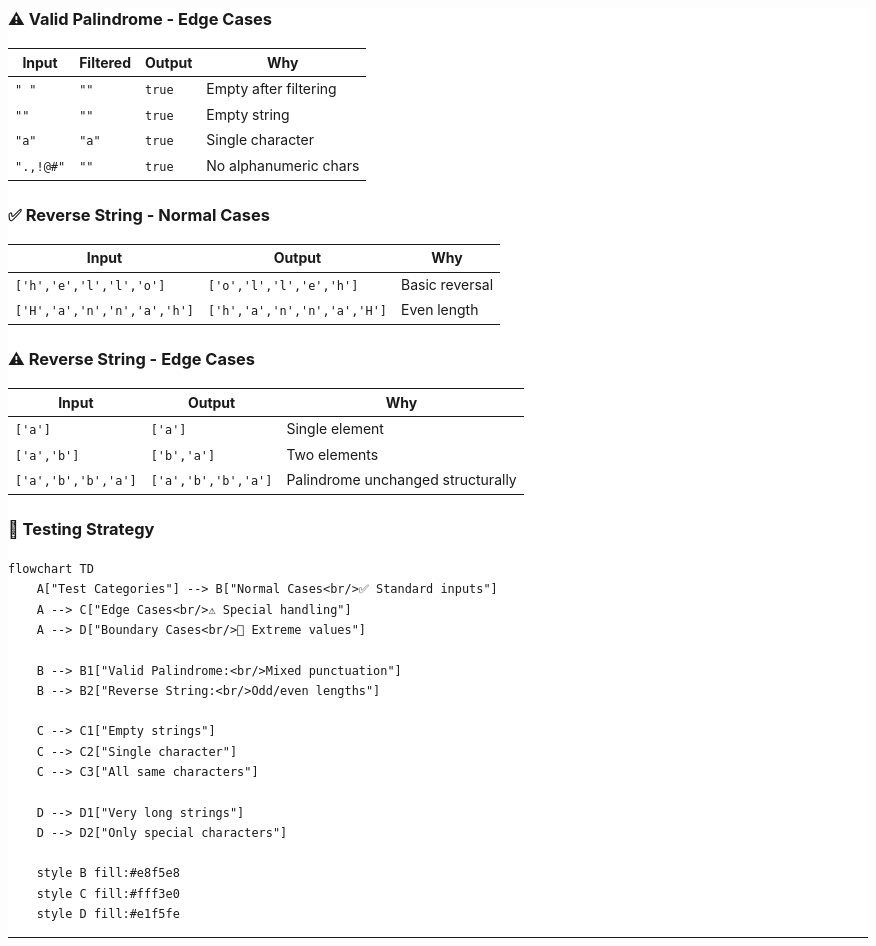 ### ⚠️ Valid Palindrome - Edge Cases

| Input | Filtered | Output | Why |
|-------|----------|--------|-----|
| `" "` | `""` | `true` | Empty after filtering |
| `""` | `""` | `true` | Empty string |
| `"a"` | `"a"` | `true` | Single character |
| `".,!@#"` | `""` | `true` | No alphanumeric chars |

### ✅ Reverse String - Normal Cases

| Input | Output | Why |
|-------|--------|-----|
| `['h','e','l','l','o']` | `['o','l','l','e','h']` | Basic reversal |
| `['H','a','n','n','a','h']` | `['h','a','n','n','a','H']` | Even length |

### ⚠️ Reverse String - Edge Cases

| Input | Output | Why |
|-------|--------|-----|
| `['a']` | `['a']` | Single element |
| `['a','b']` | `['b','a']` | Two elements |
| `['a','b','b','a']` | `['a','b','b','a']` | Palindrome unchanged structurally |

### 🎯 Testing Strategy

```mermaid
flowchart TD
    A["Test Categories"] --> B["Normal Cases<br/>✅ Standard inputs"]
    A --> C["Edge Cases<br/>⚠️ Special handling"]
    A --> D["Boundary Cases<br/>🎯 Extreme values"]
    
    B --> B1["Valid Palindrome:<br/>Mixed punctuation"]
    B --> B2["Reverse String:<br/>Odd/even lengths"]
    
    C --> C1["Empty strings"]
    C --> C2["Single character"]
    C --> C3["All same characters"]
    
    D --> D1["Very long strings"]
    D --> D2["Only special characters"]
    
    style B fill:#e8f5e8
    style C fill:#fff3e0
    style D fill:#e1f5fe
```

---